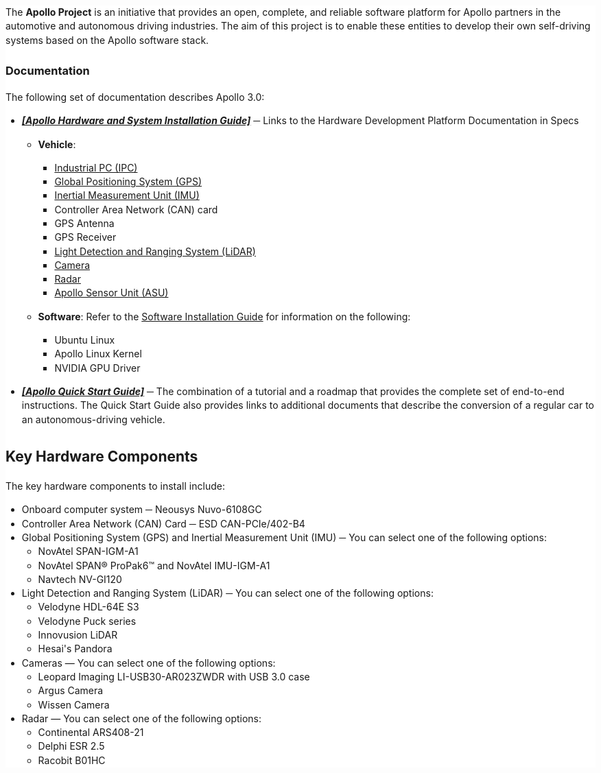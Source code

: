 The **Apollo Project** is an initiative that provides an open, complete, and reliable software platform for Apollo partners in the automotive and autonomous driving industries. The aim of this project is to enable these entities to develop their own self-driving systems based on the Apollo software stack.

### Documentation

The following set of documentation describes Apollo 3.0:

- ***<u>[Apollo Hardware and System Installation Guide]</u>***  ─ Links to the Hardware Development Platform Documentation in Specs

    - **Vehicle**:

      - [Industrial PC (IPC)](https://github.com/ApolloAuto/apollo/blob/master/docs/specs/IPC/Nuvo-6108GC_Installation_Guide.md)
      - [Global Positioning System (GPS)](https://github.com/ApolloAuto/apollo/blob/master/docs/specs/Navigation/README.md)
      - [Inertial Measurement Unit (IMU)](https://github.com/ApolloAuto/apollo/blob/master/docs/specs/Navigation/README.md)
      - Controller Area Network (CAN) card
      - GPS Antenna
      - GPS Receiver
      - [Light Detection and Ranging System (LiDAR)](https://github.com/ApolloAuto/apollo/blob/master/docs/specs/Lidar/README.md)
      - [Camera](https://github.com/ApolloAuto/apollo/blob/master/docs/specs/Camera/README.md)
      - [Radar](https://github.com/ApolloAuto/apollo/blob/master/docs/specs/Radar/README.md)
      - [Apollo Sensor Unit (ASU)](https://github.com/ApolloAuto/apollo/blob/master/docs/specs/Apollo_Sensor_Unit/Apollo_Sensor_Unit_Installation_Guide.md)

    - **Software**: Refer to the [Software Installation Guide](https://github.com/ApolloAuto/apollo/blob/master/docs/specs/Software_and_Kernel_Installation_guide.md) for information on the following:
      - Ubuntu Linux
      - Apollo Linux Kernel
      - NVIDIA GPU Driver

- ***<u>[Apollo Quick Start Guide]</u>*** ─ The combination of a tutorial and a roadmap that provides the complete set of end-to-end instructions. The Quick Start Guide also provides links to additional documents that describe the conversion of a regular car to an autonomous-driving vehicle.

## Key Hardware Components

The key hardware components to install include:

- Onboard computer system ─ Neousys Nuvo-6108GC
- Controller Area Network (CAN) Card ─ ESD CAN-PCIe/402-B4
- Global Positioning System (GPS) and Inertial Measurement Unit (IMU) ─
  You can select one of the following options:
  - NovAtel SPAN-IGM-A1
  - NovAtel SPAN® ProPak6™ and NovAtel IMU-IGM-A1
  - Navtech NV-GI120
- Light Detection and Ranging System (LiDAR) ─  You can select one of the following options:
    - Velodyne HDL-64E S3
    - Velodyne Puck series
    - Innovusion LiDAR
    - Hesai's Pandora
- Cameras —  You can select one of the following options:
    - Leopard Imaging LI-USB30-AR023ZWDR with USB 3.0 case
    - Argus Camera
    - Wissen Camera
- Radar —  You can select one of the following options: 
    - Continental ARS408-21
    - Delphi ESR 2.5
    - Racobit B01HC
